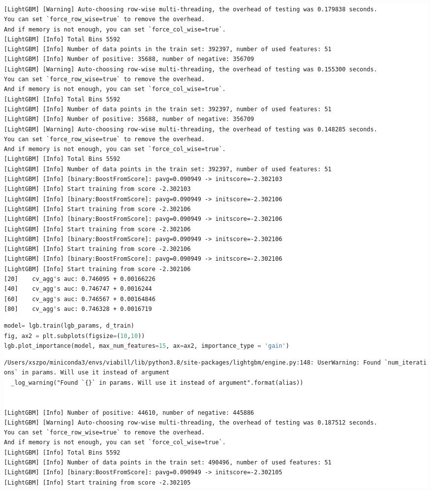     [LightGBM] [Warning] Auto-choosing row-wise multi-threading, the overhead of testing was 0.179838 seconds.
    You can set `force_row_wise=true` to remove the overhead.
    And if memory is not enough, you can set `force_col_wise=true`.
    [LightGBM] [Info] Total Bins 5592
    [LightGBM] [Info] Number of data points in the train set: 392397, number of used features: 51
    [LightGBM] [Info] Number of positive: 35688, number of negative: 356709
    [LightGBM] [Warning] Auto-choosing row-wise multi-threading, the overhead of testing was 0.155300 seconds.
    You can set `force_row_wise=true` to remove the overhead.
    And if memory is not enough, you can set `force_col_wise=true`.
    [LightGBM] [Info] Total Bins 5592
    [LightGBM] [Info] Number of data points in the train set: 392397, number of used features: 51
    [LightGBM] [Info] Number of positive: 35688, number of negative: 356709
    [LightGBM] [Warning] Auto-choosing row-wise multi-threading, the overhead of testing was 0.148285 seconds.
    You can set `force_row_wise=true` to remove the overhead.
    And if memory is not enough, you can set `force_col_wise=true`.
    [LightGBM] [Info] Total Bins 5592
    [LightGBM] [Info] Number of data points in the train set: 392397, number of used features: 51
    [LightGBM] [Info] [binary:BoostFromScore]: pavg=0.090949 -> initscore=-2.302103
    [LightGBM] [Info] Start training from score -2.302103
    [LightGBM] [Info] [binary:BoostFromScore]: pavg=0.090949 -> initscore=-2.302106
    [LightGBM] [Info] Start training from score -2.302106
    [LightGBM] [Info] [binary:BoostFromScore]: pavg=0.090949 -> initscore=-2.302106
    [LightGBM] [Info] Start training from score -2.302106
    [LightGBM] [Info] [binary:BoostFromScore]: pavg=0.090949 -> initscore=-2.302106
    [LightGBM] [Info] Start training from score -2.302106
    [LightGBM] [Info] [binary:BoostFromScore]: pavg=0.090949 -> initscore=-2.302106
    [LightGBM] [Info] Start training from score -2.302106
    [20]	cv_agg's auc: 0.746095 + 0.00166226
    [40]	cv_agg's auc: 0.746747 + 0.0016244
    [60]	cv_agg's auc: 0.746567 + 0.00164846
    [80]	cv_agg's auc: 0.746328 + 0.0016719



```python
model= lgb.train(lgb_params, d_train)
fig, ax2 = plt.subplots(figsize=(10,10))
lgb.plot_importance(model, max_num_features=15, ax=ax2, importance_type = 'gain')
```

    /Users/xszpo/miniconda3/envs/viabill/lib/python3.8/site-packages/lightgbm/engine.py:148: UserWarning: Found `num_iterations` in params. Will use it instead of argument
      _log_warning("Found `{}` in params. Will use it instead of argument".format(alias))


    [LightGBM] [Info] Number of positive: 44610, number of negative: 445886
    [LightGBM] [Warning] Auto-choosing row-wise multi-threading, the overhead of testing was 0.187512 seconds.
    You can set `force_row_wise=true` to remove the overhead.
    And if memory is not enough, you can set `force_col_wise=true`.
    [LightGBM] [Info] Total Bins 5592
    [LightGBM] [Info] Number of data points in the train set: 490496, number of used features: 51
    [LightGBM] [Info] [binary:BoostFromScore]: pavg=0.090949 -> initscore=-2.302105
    [LightGBM] [Info] Start training from score -2.302105

